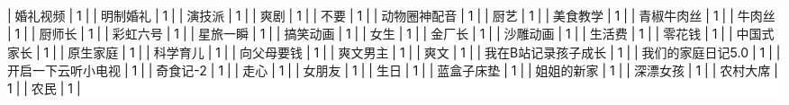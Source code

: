 | 婚礼视频 | 1 |
| 明制婚礼 | 1 |
| 演技派 | 1 |
| 爽剧 | 1 |
| 不要 | 1 |
| 动物圈神配音 | 1 |
| 厨艺 | 1 |
| 美食教学 | 1 |
| 青椒牛肉丝 | 1 |
| 牛肉丝 | 1 |
| 厨师长 | 1 |
| 彩虹六号 | 1 |
| 星旅一瞬 | 1 |
| 搞笑动画 | 1 |
| 女生 | 1 |
| 金厂长 | 1 |
| 沙雕动画 | 1 |
| 生活费 | 1 |
| 零花钱 | 1 |
| 中国式家长 | 1 |
| 原生家庭 | 1 |
| 科学育儿 | 1 |
| 向父母要钱 | 1 |
| 爽文男主 | 1 |
| 爽文 | 1 |
| 我在B站记录孩子成长 | 1 |
| 我们的家庭日记5.0 | 1 |
| 开启一下云听小电视 | 1 |
| 奇食记-2 | 1 |
| 走心 | 1 |
| 女朋友 | 1 |
| 生日 | 1 |
| 蓝盒子床垫 | 1 |
| 姐姐的新家 | 1 |
| 深漂女孩 | 1 |
| 农村大席 | 1 |
| 农民 | 1 |
